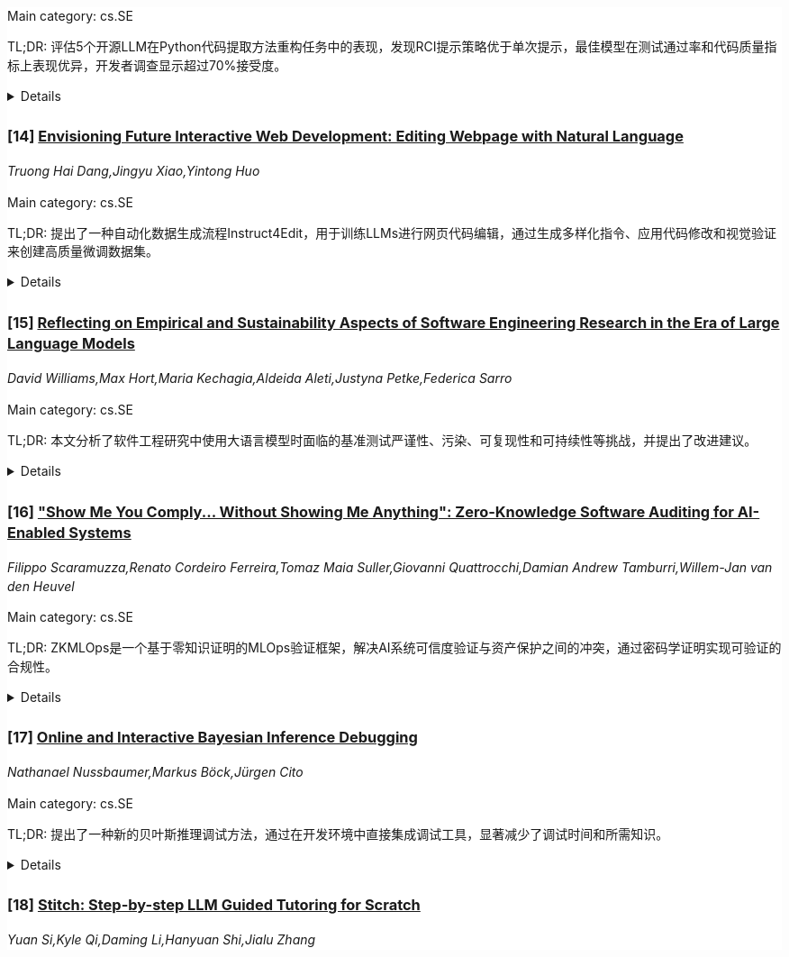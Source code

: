 Main category: cs.SE

TL;DR: 评估5个开源LLM在Python代码提取方法重构任务中的表现，发现RCI提示策略优于单次提示，最佳模型在测试通过率和代码质量指标上表现优异，开发者调查显示超过70%接受度。


<details><summary>Details</summary></details>


### [14] [Envisioning Future Interactive Web Development: Editing Webpage with Natural Language](https://arxiv.org/abs/2510.26516)
*Truong Hai Dang,Jingyu Xiao,Yintong Huo*

Main category: cs.SE

TL;DR: 提出了一种自动化数据生成流程Instruct4Edit，用于训练LLMs进行网页代码编辑，通过生成多样化指令、应用代码修改和视觉验证来创建高质量微调数据集。


<details><summary>Details</summary></details>


### [15] [Reflecting on Empirical and Sustainability Aspects of Software Engineering Research in the Era of Large Language Models](https://arxiv.org/abs/2510.26538)
*David Williams,Max Hort,Maria Kechagia,Aldeida Aleti,Justyna Petke,Federica Sarro*

Main category: cs.SE

TL;DR: 本文分析了软件工程研究中使用大语言模型时面临的基准测试严谨性、污染、可复现性和可持续性等挑战，并提出了改进建议。


<details><summary>Details</summary></details>


### [16] ["Show Me You Comply... Without Showing Me Anything": Zero-Knowledge Software Auditing for AI-Enabled Systems](https://arxiv.org/abs/2510.26576)
*Filippo Scaramuzza,Renato Cordeiro Ferreira,Tomaz Maia Suller,Giovanni Quattrocchi,Damian Andrew Tamburri,Willem-Jan van den Heuvel*

Main category: cs.SE

TL;DR: ZKMLOps是一个基于零知识证明的MLOps验证框架，解决AI系统可信度验证与资产保护之间的冲突，通过密码学证明实现可验证的合规性。


<details><summary>Details</summary></details>


### [17] [Online and Interactive Bayesian Inference Debugging](https://arxiv.org/abs/2510.26579)
*Nathanael Nussbaumer,Markus Böck,Jürgen Cito*

Main category: cs.SE

TL;DR: 提出了一种新的贝叶斯推理调试方法，通过在开发环境中直接集成调试工具，显著减少了调试时间和所需知识。


<details><summary>Details</summary></details>


### [18] [Stitch: Step-by-step LLM Guided Tutoring for Scratch](https://arxiv.org/abs/2510.26634)
*Yuan Si,Kyle Qi,Daming Li,Hanyuan Shi,Jialu Zhang*
